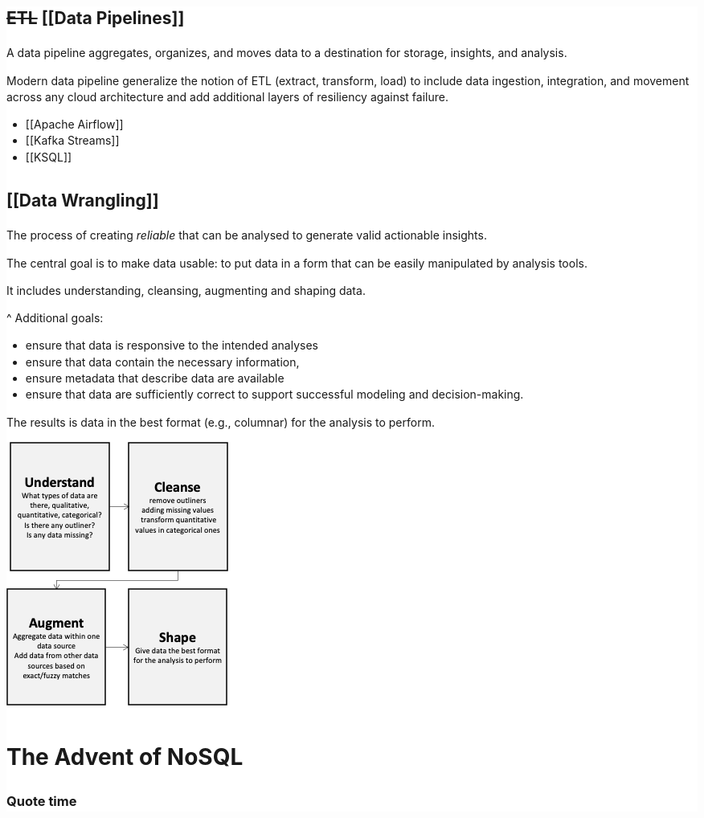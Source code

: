 
##  ~~ETL~~ [[Data Pipelines]]

A data pipeline aggregates, organizes, and moves data to a destination for storage, insights, and analysis. 

Modern data pipeline generalize the notion of ETL (extract, transform, load) to include data ingestion, integration, and movement across any cloud architecture and add additional layers of resiliency against failure.

- [[Apache Airflow]]
- [[Kafka Streams]]
- [[KSQL]]

## [[Data Wrangling]]

The process of creating *reliable*  that can be analysed to generate valid actionable insights.

The central goal is to make data usable: to put data in a form that can be easily manipulated by analysis tools.

It includes understanding, cleansing, augmenting and shaping data.

^ Additional goals:
- ensure that data is responsive to the intended analyses
- ensure that data contain the necessary information, 
- ensure metadata that describe data are available
- ensure that data are sufficiently correct to support successful modeling and decision-making.

The results is data in the best format (e.g., columnar) for the analysis to perform.

![right 150%](./attachments/wranglingsteps4.png)

# The Advent of NoSQL

### Quote time


[^65]: a modern form of relational databases that aim for comparable scalability with NoSQL databases while maintaining the transactional guarantees made by traditional database systems
[^6 g2]: no properties at all???
[^67]: at some point in the future, data will converge to a consistent state; 
[^5]: [by Ilya Katsov](https://highlyscalable.wordpress.com/2012/03/01/nosql-data-modeling-techniques/)
[^63]: an Aggregate is always associated with one and only one Repository.
[^64]: Martin Fowler, [link](https://martinfowler.com/eaaDev/EventSourcing.html)